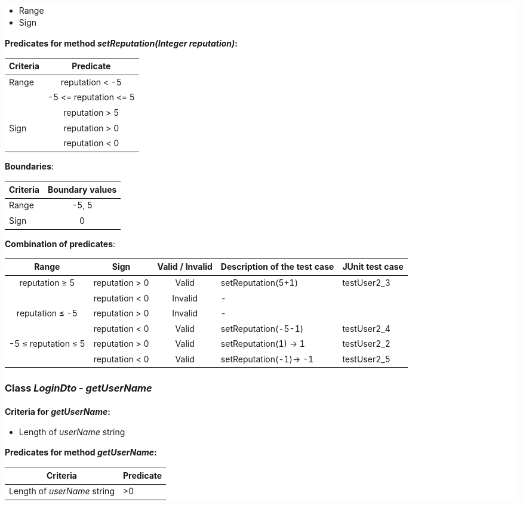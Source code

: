    - Range
   - Sign
  
**Predicates for method *setReputation(Integer reputation)*:**

| Criteria | Predicate |
| -------- | :---------: |
| Range    |  reputation < -5    |
|                                |  -5 <= reputation <= 5   |
|                                |  reputation > 5   |
| Sign    |  reputation > 0    |
|                                |  reputation < 0   |

**Boundaries**:

| Criteria | Boundary values |
| -------- | :---------: |
|  Range    |  -5, 5    |
|  Sign     |  0        |

**Combination of predicates**:

| Range|Sign| Valid / Invalid | Description of the test case | JUnit test case |
|:-------:|:-------:|:-------:|-------|-------|
|reputation ≥ 5|reputation > 0 |Valid|setReputation(5+1)| testUser2_3 |
||reputation < 0 |Invalid|-| |
|reputation ≤ -5|reputation > 0 |Invalid|-| |
||reputation < 0 |Valid|setReputation(-5-1)| testUser2_4|
|-5 ≤ reputation ≤ 5|reputation > 0 |Valid|setReputation(1) -> 1| testUser2_2|
||reputation < 0 |Valid|setReputation(-1)-> -1| testUser2_5|

 ### **Class *LoginDto* - *getUserName***



**Criteria for *getUserName*:**
	

 - Length of *userName* string




**Predicates for method *getUserName*:**

| Criteria | Predicate |
| -------- | --------- |
| Length of *userName* string       | >0          |
